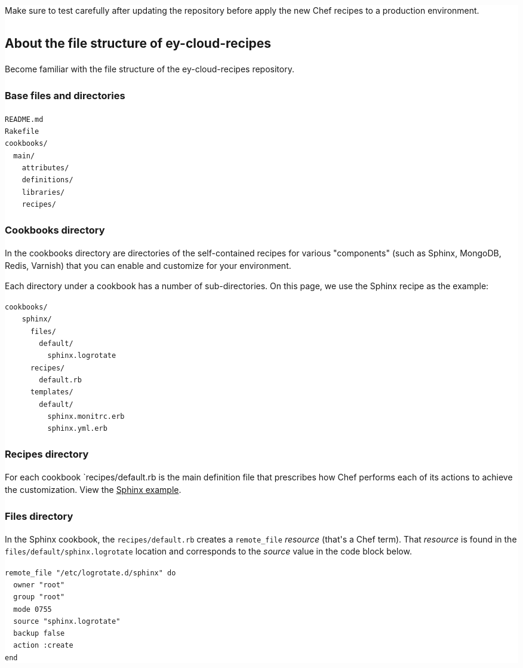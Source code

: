 Make sure to test carefully after updating the repository before apply the new Chef recipes to a production environment. 

<h2 id="topic4">About the file structure of ey-cloud-recipes</h2>

Become familiar with the file structure of the ey-cloud-recipes repository.

### Base files and directories

    README.md
    Rakefile
    cookbooks/
      main/  
        attributes/  
        definitions/  
        libraries/  
        recipes/  

### Cookbooks directory

In the cookbooks directory are directories of the self-contained recipes for various "components" (such as Sphinx, MongoDB, Redis, Varnish) that you can enable and customize for your environment.

Each directory under a cookbook has a number of sub-directories.  On this page, we use the Sphinx recipe as the example:

    cookbooks/
        sphinx/
          files/
			default/
              sphinx.logrotate
          recipes/
        	default.rb
      	  templates/
			default/
        	  sphinx.monitrc.erb
        	  sphinx.yml.erb

### Recipes directory

For each cookbook `recipes/default.rb is the main definition file that prescribes how Chef performs each of its actions to achieve the customization.  View the [Sphinx example](http://github.com/engineyard/ey-cloud-recipes/blob/master/cookbooks/sphinx/recipes/default.rb).

### Files directory

In the Sphinx cookbook, the `recipes/default.rb` creates a `remote_file` *resource* (that's a Chef term).  That *resource* is found in the `files/default/sphinx.logrotate` location and corresponds to the *source* value in the code block below.


    remote_file "/etc/logrotate.d/sphinx" do
      owner "root"
      group "root"
      mode 0755
      source "sphinx.logrotate"
      backup false
      action :create
    end
